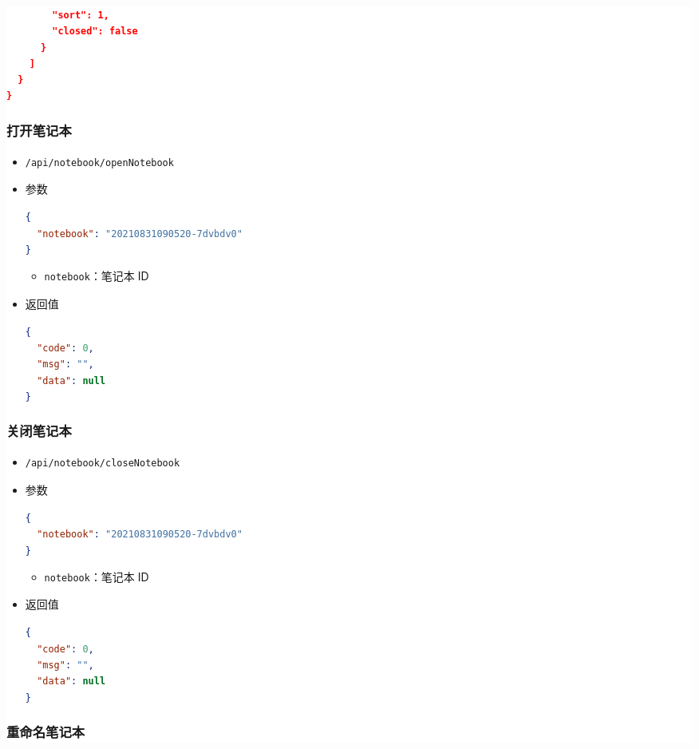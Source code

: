   ```json
          "sort": 1,
          "closed": false
        }
      ]
    }
  }
  ```

### 打开笔记本

- `/api/notebook/openNotebook`
- 参数

  ```json
  {
    "notebook": "20210831090520-7dvbdv0"
  }
  ```

  - `notebook`：笔记本 ID

- 返回值

  ```json
  {
    "code": 0,
    "msg": "",
    "data": null
  }
  ```

### 关闭笔记本

- `/api/notebook/closeNotebook`
- 参数

  ```json
  {
    "notebook": "20210831090520-7dvbdv0"
  }
  ```

  - `notebook`：笔记本 ID

- 返回值

  ```json
  {
    "code": 0,
    "msg": "",
    "data": null
  }
  ```

### 重命名笔记本
